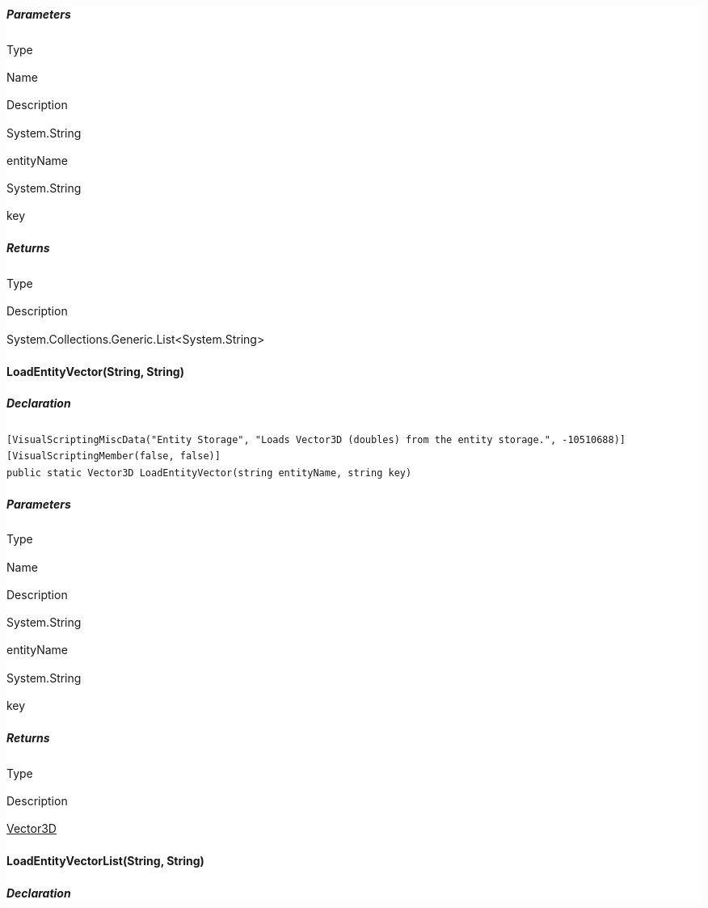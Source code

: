 ##### Parameters

Type

Name

Description

System.String

entityName

System.String

key

##### Returns

Type

Description

System.Collections.Generic.List<System.String\>

#### LoadEntityVector(String, String)

##### Declaration

```
[VisualScriptingMiscData("Entity Storage", "Loads Vector3D (doubles) from the entity storage.", -10510688)]
[VisualScriptingMember(false, false)]
public static Vector3D LoadEntityVector(string entityName, string key)
```

##### Parameters

Type

Name

Description

System.String

entityName

System.String

key

##### Returns

Type

Description

[Vector3D](https://keensoftwarehouse.github.io/SpaceEngineersModAPI/api/VRageMath.Vector3D.html)

#### LoadEntityVectorList(String, String)

##### Declaration
